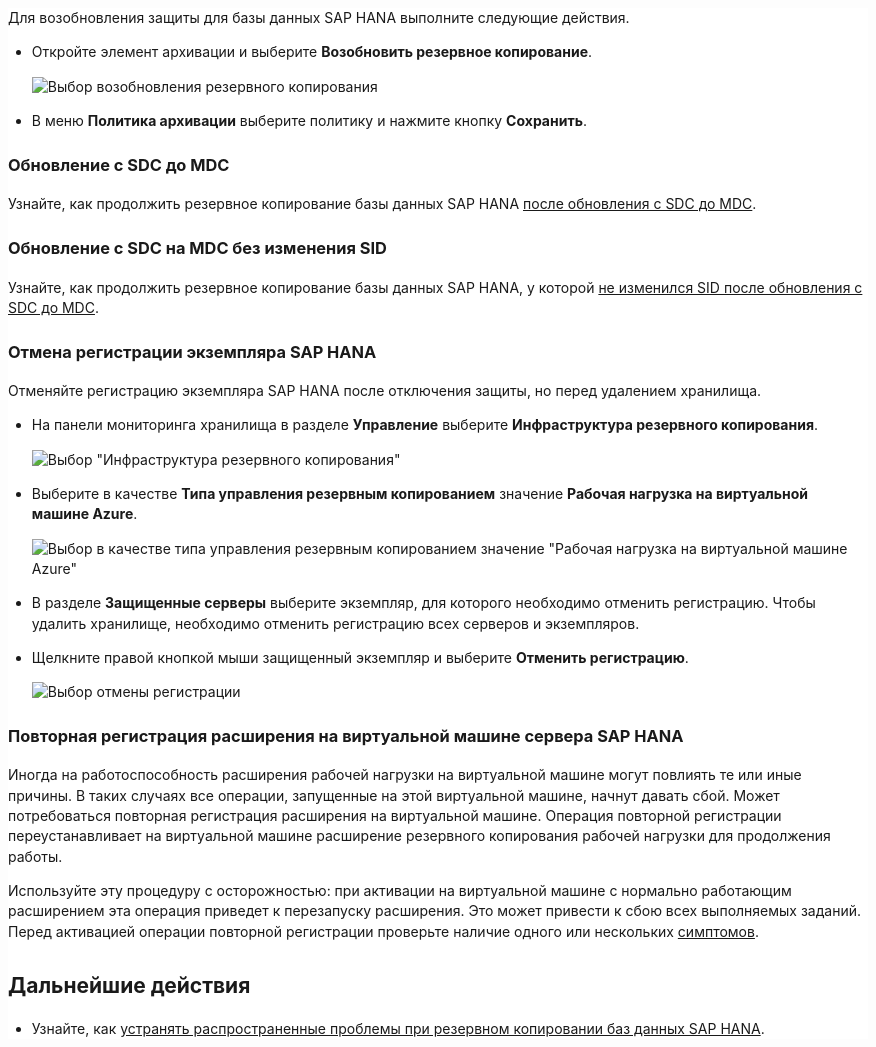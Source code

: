 Для возобновления защиты для базы данных SAP HANA выполните следующие действия.

* Откройте элемент архивации и выберите **Возобновить резервное копирование**.

   ![Выбор возобновления резервного копирования](./media/sap-hana-db-manage/resume-backup.png)

* В меню **Политика архивации** выберите политику и нажмите кнопку **Сохранить**.

### <a name="upgrading-from-sdc-to-mdc"></a>Обновление с SDC до MDC

Узнайте, как продолжить резервное копирование базы данных SAP HANA [после обновления с SDC до MDC](backup-azure-sap-hana-database-troubleshoot.md#sdc-to-mdc-upgrade-with-a-change-in-sid).

### <a name="upgrading-from-sdc-to-mdc-without-a-sid-change"></a>Обновление с SDC на MDC без изменения SID

Узнайте, как продолжить резервное копирование базы данных SAP HANA, у которой [не изменился SID после обновления с SDC до MDC](backup-azure-sap-hana-database-troubleshoot.md#sdc-to-mdc-upgrade-with-no-change-in-sid).

### <a name="unregister-an-sap-hana-instance"></a>Отмена регистрации экземпляра SAP HANA

Отменяйте регистрацию экземпляра SAP HANA после отключения защиты, но перед удалением хранилища.

* На панели мониторинга хранилища в разделе **Управление** выберите **Инфраструктура резервного копирования**.

   ![Выбор "Инфраструктура резервного копирования"](./media/sap-hana-db-manage/backup-infrastructure.png)

* Выберите в качестве **Типа управления резервным копированием** значение **Рабочая нагрузка на виртуальной машине Azure**.

   ![Выбор в качестве типа управления резервным копированием значение "Рабочая нагрузка на виртуальной машине Azure"](./media/sap-hana-db-manage/backup-management-type.png)

* В разделе **Защищенные серверы** выберите экземпляр, для которого необходимо отменить регистрацию. Чтобы удалить хранилище, необходимо отменить регистрацию всех серверов и экземпляров.

* Щелкните правой кнопкой мыши защищенный экземпляр и выберите **Отменить регистрацию**.

   ![Выбор отмены регистрации](./media/sap-hana-db-manage/unregister.png)

### <a name="re-register-extension-on-the-sap-hana-server-vm"></a>Повторная регистрация расширения на виртуальной машине сервера SAP HANA

Иногда на работоспособность расширения рабочей нагрузки на виртуальной машине могут повлиять те или иные причины. В таких случаях все операции, запущенные на этой виртуальной машине, начнут давать сбой. Может потребоваться повторная регистрация расширения на виртуальной машине. Операция повторной регистрации переустанавливает на виртуальной машине расширение резервного копирования рабочей нагрузки для продолжения работы.

Используйте эту процедуру с осторожностью: при активации на виртуальной машине с нормально работающим расширением эта операция приведет к перезапуску расширения. Это может привести к сбою всех выполняемых заданий. Перед активацией операции повторной регистрации проверьте наличие одного или нескольких [симптомов](backup-azure-sap-hana-database-troubleshoot.md#re-registration-failures).

## <a name="next-steps"></a>Дальнейшие действия

* Узнайте, как [устранять распространенные проблемы при резервном копировании баз данных SAP HANA](https://docs.microsoft.com/azure/backup/backup-azure-sap-hana-database-troubleshoot).
